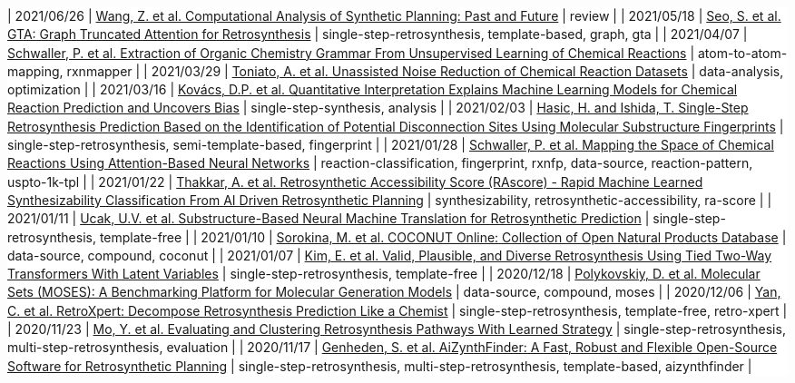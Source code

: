| 2021/06/26 | [Wang, Z. et al. Computational Analysis of Synthetic Planning: Past and Future](../literature/2021/20210626_wang_z_et_al.md)                                                                                                                                          |                                                      review                                                       |
| 2021/05/18 | [Seo, S. et al. GTA: Graph Truncated Attention for Retrosynthesis](../literature/2021/20210518_seo_s_w_et_al.md)                                                                                                                                                      |                              single-step-retrosynthesis, template-based, graph, gta                               |
| 2021/04/07 | [Schwaller, P. et al. Extraction of Organic Chemistry Grammar From Unsupervised Learning of Chemical Reactions](../literature/2021/20210407_schwaller_p_et_al.md)                                                                                                     |                                          atom-to-atom-mapping, rxnmapper                                          |
| 2021/03/29 | [Toniato, A. et al. Unassisted Noise Reduction of Chemical Reaction Datasets](../literature/2021/20210329_toniato_a_et_al.md)                                                                                                                                         |                                            data-analysis, optimization                                            |
| 2021/03/16 | [Kovács, D.P. et al. Quantitative Interpretation Explains Machine Learning Models for Chemical Reaction Prediction and Uncovers Bias](../literature/2021/20210316_kovacs_d_p_et_al.md)                                                                                |                                          single-step-synthesis, analysis                                          |
| 2021/02/03 | [Hasic, H. and Ishida, T. Single-Step Retrosynthesis Prediction Based on the Identification of Potential Disconnection Sites Using Molecular Substructure Fingerprints](../literature/2021/20210203_hasic_h_and_ishida_t.md)                                          |                           single-step-retrosynthesis, semi-template-based, fingerprint                            |
| 2021/01/28 | [Schwaller, P. et al. Mapping the Space of Chemical Reactions Using Attention-Based Neural Networks](../literature/2021/20210128_schwaller_p_et_al.md)                                                                                                                |             reaction-classification, fingerprint, rxnfp, data-source, reaction-pattern, uspto-1k-tpl              |
| 2021/01/22 | [Thakkar, A. et al. Retrosynthetic Accessibility Score (RAscore) - Rapid Machine Learned Synthesizability Classification From AI Driven Retrosynthetic Planning](../literature/2021/20210122_thakkar_a_et_al.md)                                                      |                             synthesizability, retrosynthetic-accessibility, ra-score                              |
| 2021/01/11 | [Ucak, U.V. et al. Substructure-Based Neural Machine Translation for Retrosynthetic Prediction](../literature/2021/20210111_ucak_u_v_et_al.md)                                                                                                                        |                                     single-step-retrosynthesis, template-free                                     |
| 2021/01/10 | [Sorokina, M. et al. COCONUT Online: Collection of Open Natural Products Database](../literature/2021/20210110_sorokina_m_et_al.md)                                                                                                                                   |                                          data-source, compound, coconut                                           |
| 2021/01/07 | [Kim, E. et al. Valid, Plausible, and Diverse Retrosynthesis Using Tied Two-Way Transformers With Latent Variables](../literature/2021/20210107_kim_e_et_al.md)                                                                                                       |                                     single-step-retrosynthesis, template-free                                     |
| 2020/12/18 | [Polykovskiy, D. et al. Molecular Sets (MOSES): A Benchmarking Platform for Molecular Generation Models](../literature/2020/20201218_polykovskiy_d_et_al.md)                                                                                                          |                                           data-source, compound, moses                                            |
| 2020/12/06 | [Yan, C. et al. RetroXpert: Decompose Retrosynthesis Prediction Like a Chemist](../literature/2020/20201206_yan_c_et_al.md)                                                                                                                                           |                              single-step-retrosynthesis, template-free, retro-xpert                               |
| 2020/11/23 | [Mo, Y. et al. Evaluating and Clustering Retrosynthesis Pathways With Learned Strategy](../literature/2020/20201123_mo_y_et_al.md)                                                                                                                                    |                         single-step-retrosynthesis, multi-step-retrosynthesis, evaluation                         |
| 2020/11/17 | [Genheden, S. et al. AiZynthFinder: A Fast, Robust and Flexible Open-Source Software for Retrosynthetic Planning](../literature/2020/20201117_genheden_s_et_al.md)                                                                                                    |               single-step-retrosynthesis, multi-step-retrosynthesis, template-based, aizynthfinder                |